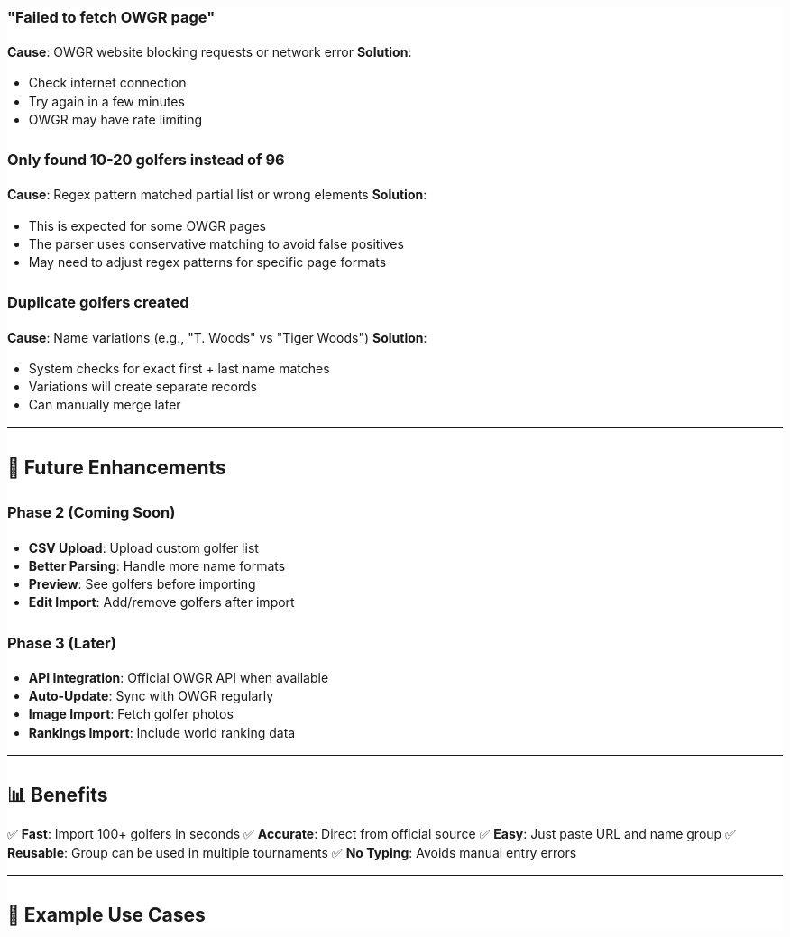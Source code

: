 ### "Failed to fetch OWGR page"
**Cause**: OWGR website blocking requests or network error
**Solution**:
- Check internet connection
- Try again in a few minutes
- OWGR may have rate limiting

### Only found 10-20 golfers instead of 96
**Cause**: Regex pattern matched partial list or wrong elements
**Solution**:
- This is expected for some OWGR pages
- The parser uses conservative matching to avoid false positives
- May need to adjust regex patterns for specific page formats

### Duplicate golfers created
**Cause**: Name variations (e.g., "T. Woods" vs "Tiger Woods")
**Solution**:
- System checks for exact first + last name matches
- Variations will create separate records
- Can manually merge later

---

## 🔮 Future Enhancements

### Phase 2 (Coming Soon)
- **CSV Upload**: Upload custom golfer list
- **Better Parsing**: Handle more name formats
- **Preview**: See golfers before importing
- **Edit Import**: Add/remove golfers after import

### Phase 3 (Later)
- **API Integration**: Official OWGR API when available
- **Auto-Update**: Sync with OWGR regularly
- **Image Import**: Fetch golfer photos
- **Rankings Import**: Include world ranking data

---

## 📊 Benefits

✅ **Fast**: Import 100+ golfers in seconds
✅ **Accurate**: Direct from official source
✅ **Easy**: Just paste URL and name group
✅ **Reusable**: Group can be used in multiple tournaments
✅ **No Typing**: Avoids manual entry errors

---

## 🎯 Example Use Cases
